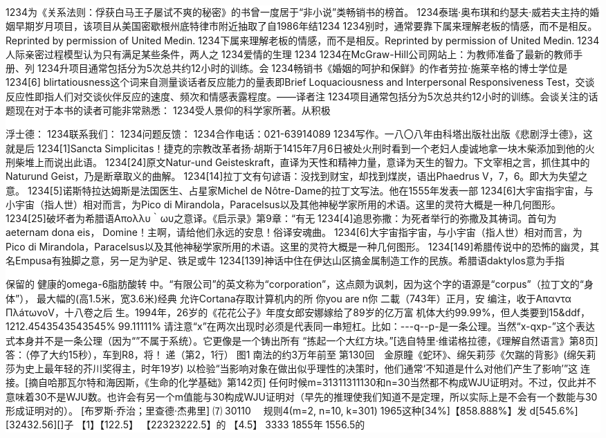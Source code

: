 

1234为《关系法则：俘获白马王子屡试不爽的秘密》的书曾一度居于“非小说”类畅销书的榜首。
1234泰瑞·奥布琪和约瑟夫·威若夫主持的婚姻早期岁月项目，该项目从美国密歇根州底特律市附近抽取了自1986年结1234
1234别时，通常要靠下属来理解老板的情感，而不是相反。Reprinted by permission of United Medin.
1234下属来理解老板的情感，而不是相反。Reprinted by permission of United Medin.
1234人际亲密过程模型认为只有满足某些条件，两人之
1234爱情的生理
1234
1234在McGraw-Hill公司网站上：为教师准备了最新的教师手册、列
1234升项目通常包括分为5次总共约12小时的训练。会
1234畅销书《婚姻的呵护和保鲜》的作者劳拉·施莱辛格的博士学位是
1234[6] blirtatiousness这个词来自测量谈话者反应能力的量表即Brief Loquaciousness and Interpersonal Responsiveness Test，交谈反应性即指人们对交谈伙伴反应的速度、频次和情感表露程度。——译者注
1234项目通常包括分为5次总共约12小时的训练。会谈关注的话题现在对于本书的读者可能非常熟悉：
1234受人景仰的科学家所著。从积极

浮士德：
1234联系我们：
1234问题反馈：
1234合作电话：021-63914089
1234写作。一八〇八年由科塔出版社出版《悲剧浮士德》，这就是后
1234[1]Sancta Simplicitas！捷克的宗教改革者扬·胡斯于1415年7月6日被处火刑时看到一个老妇人虔诚地拿一块木柴添加到他的火刑柴堆上而说出此语。
1234[24]原文Natur-und Geisteskraft，直译为天性和精神力量，意译为天生的智力。下文宰相之言，抓住其中的Naturund Geist，乃是断章取义的曲解。
1234[14]拉丁文有句谚语：没找到财宝，却找到煤炭，语出Phaedrus V，7，6。即大为失望之意。
1234[5]诺斯特拉达姆斯是法国医生、占星家Michel de Nôtre-Dame的拉丁文写法。他在1555年发表一部
1234[6]大宇宙指宇宙，与小宇宙（指人世）相对而言，为Pico di Mirandola，Paracelsus以及其他神秘学家所用的术语。这里的灵符大概是一种几何图形。
1234[25]破坏者为希腊语Aπoλλυ｀ωυ之意译。《启示录》第9章：“有无
1234[4]追思弥撒：为死者举行的弥撒及其祷词。首句为 aeternam dona eis， Domine！主啊，请给他们永远的安息！俗译安魂曲。
1234[6]大宇宙指宇宙，与小宇宙（指人世）相对而言，为Pico di Mirandola，Paracelsus以及其他神秘学家所用的术语。这里的灵符大概是一种几何图形。
1234[149]希腊传说中的恐怖的幽灵，其名Empusa有独脚之意，另一足为驴足、铁足或牛
1234[139]神话中住在伊达山区搞金属制造工作的民族。希腊语daktylos意为手指



保留的
健康的omega-6脂肪酸转
中。“有限公司”的英文称为“corporation”，这点颇为讽刺，因为这个字的语源是“corpus”（拉丁文的“身体”），
最大幅的(高1.5米，宽3.6米)经典
允许Cortana存取计算机内的所
你you are n你
二載（743年）正月，安
编注，收于Aπαντα ΠλáτωνοV，十八卷之后
生。1994年，26岁的《花花公子》年度女郎安娜嫁给了89岁的亿万富
机体大约99.99%，但人类要到15&ddf，1212.4543543543545%
99.11111%
请注意“x”在两次出现时必须是代表同一串短杠。比如：---q--p-是一条公理。当然“x-qxp-”这个表达式本身并不是一条公理（因为“”不属于系统）。它更像是一个铸出所有
“拣起一个大红方块。”[选自特里·维诺格拉德，《理解自然语言》第8页]
答：（停了大约15秒），车到R8，将！
递（第2，1行）
图1 南法的约3万年前至
第130回　金原瞳《蛇环》、绵矢莉莎《欠踹的背影》(绵矢莉莎为史上最年轻的芥川奖得主，时年19岁)
以检验“当影响对象在做出似乎理性的决策时，他们通常‘不知道是什么对他们产生了影响’”这
连接。[摘自哈那瓦尔特和海因斯，《生命的化学基础》第142页]
任何时候m=31311311130和n=30当然都不构成WJU证明对。不过，仅此并不意味着30不是WJU数。也许会有另一个m值能与30构成WJU证明对（早先的推理使我们知道不是定理，所以实际上是不会有一个数能与30形成证明对的）。
[布罗斯·乔治；里查德·杰弗里]
⑺ 30110　 规则4(m=2, n=10, k=301)
1965这种[34%]【858.888%】发
d[545.6%][$32432.56][%$]子
【1】【122.5】
【22323222.5】的
【4.5】
3333
1855年
1556.5的